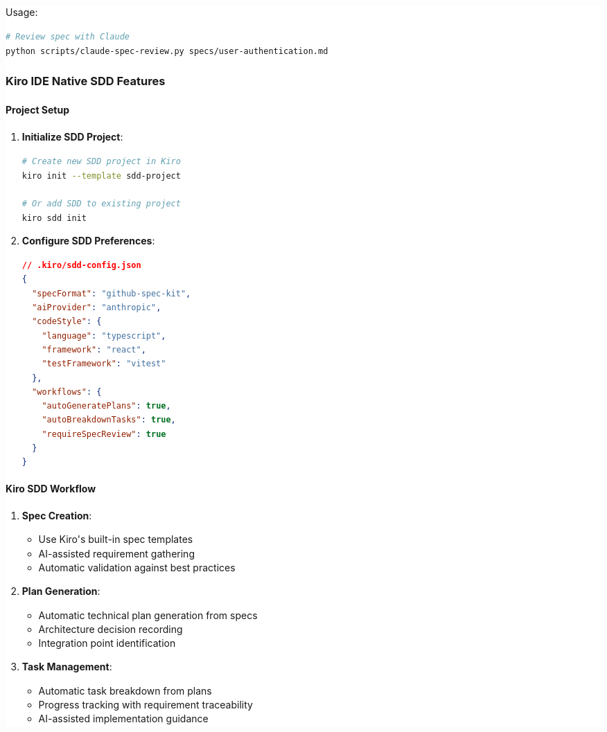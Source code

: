 Usage:
```bash
# Review spec with Claude
python scripts/claude-spec-review.py specs/user-authentication.md
```

### Kiro IDE Native SDD Features

#### Project Setup

1. **Initialize SDD Project**:
   ```bash
   # Create new SDD project in Kiro
   kiro init --template sdd-project
   
   # Or add SDD to existing project
   kiro sdd init
   ```

2. **Configure SDD Preferences**:
   ```json
   // .kiro/sdd-config.json
   {
     "specFormat": "github-spec-kit",
     "aiProvider": "anthropic",
     "codeStyle": {
       "language": "typescript",
       "framework": "react",
       "testFramework": "vitest"
     },
     "workflows": {
       "autoGeneratePlans": true,
       "autoBreakdownTasks": true,
       "requireSpecReview": true
     }
   }
   ```

#### Kiro SDD Workflow

1. **Spec Creation**:
   - Use Kiro's built-in spec templates
   - AI-assisted requirement gathering
   - Automatic validation against best practices

2. **Plan Generation**:
   - Automatic technical plan generation from specs
   - Architecture decision recording
   - Integration point identification

3. **Task Management**:
   - Automatic task breakdown from plans
   - Progress tracking with requirement traceability
   - AI-assisted implementation guidance
